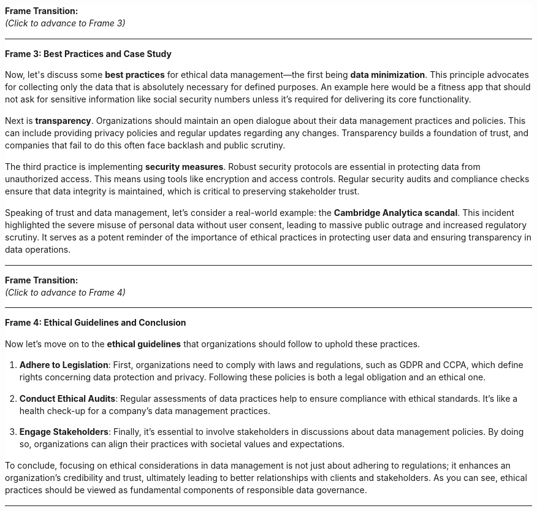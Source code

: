 
**Frame Transition:**  
*(Click to advance to Frame 3)*

---

**Frame 3: Best Practices and Case Study**

Now, let's discuss some **best practices** for ethical data management—the first being **data minimization**. This principle advocates for collecting only the data that is absolutely necessary for defined purposes. An example here would be a fitness app that should not ask for sensitive information like social security numbers unless it’s required for delivering its core functionality. 

Next is **transparency**. Organizations should maintain an open dialogue about their data management practices and policies. This can include providing privacy policies and regular updates regarding any changes. Transparency builds a foundation of trust, and companies that fail to do this often face backlash and public scrutiny.

The third practice is implementing **security measures**. Robust security protocols are essential in protecting data from unauthorized access. This means using tools like encryption and access controls. Regular security audits and compliance checks ensure that data integrity is maintained, which is critical to preserving stakeholder trust.

Speaking of trust and data management, let’s consider a real-world example: the **Cambridge Analytica scandal**. This incident highlighted the severe misuse of personal data without user consent, leading to massive public outrage and increased regulatory scrutiny. It serves as a potent reminder of the importance of ethical practices in protecting user data and ensuring transparency in data operations.

---

**Frame Transition:**  
*(Click to advance to Frame 4)*

---

**Frame 4: Ethical Guidelines and Conclusion**

Now let’s move on to the **ethical guidelines** that organizations should follow to uphold these practices.

1. **Adhere to Legislation**: First, organizations need to comply with laws and regulations, such as GDPR and CCPA, which define rights concerning data protection and privacy. Following these policies is both a legal obligation and an ethical one.

2. **Conduct Ethical Audits**: Regular assessments of data practices help to ensure compliance with ethical standards. It’s like a health check-up for a company’s data management practices.

3. **Engage Stakeholders**: Finally, it’s essential to involve stakeholders in discussions about data management policies. By doing so, organizations can align their practices with societal values and expectations.

To conclude, focusing on ethical considerations in data management is not just about adhering to regulations; it enhances an organization’s credibility and trust, ultimately leading to better relationships with clients and stakeholders. As you can see, ethical practices should be viewed as fundamental components of responsible data governance.

---
